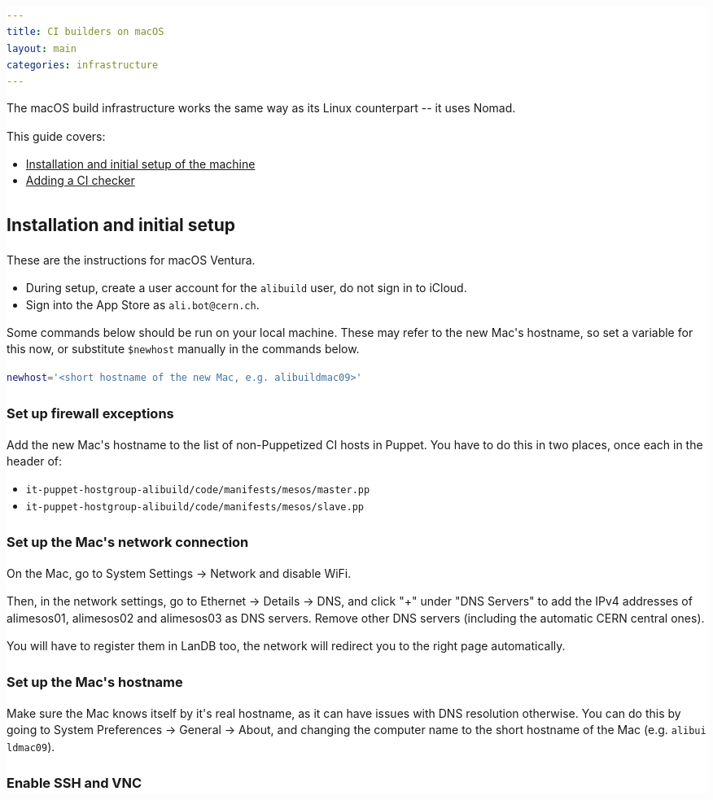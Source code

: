 ```yaml
---
title: CI builders on macOS
layout: main
categories: infrastructure
---
```


The macOS build infrastructure works the same way as its Linux counterpart -- it uses Nomad.

This guide covers:

* [Installation and initial setup of the machine](#installation-and-initial-setup)
* [Adding a CI checker](#adding-a-ci-checker)

## Installation and initial setup

These are the instructions for macOS Ventura.

* During setup, create a user account for the `alibuild` user, do not sign in to iCloud.
* Sign into the App Store as `ali.bot@cern.ch`.

Some commands below should be run on your local machine.
These may refer to the new Mac's hostname, so set a variable for this now, or substitute `$newhost` manually in the commands below.
```bash
newhost='<short hostname of the new Mac, e.g. alibuildmac09>'
```

### Set up firewall exceptions

Add the new Mac's hostname to the list of non-Puppetized CI hosts in Puppet.
You have to do this in two places, once each in the header of:

* `it-puppet-hostgroup-alibuild/code/manifests/mesos/master.pp`
* `it-puppet-hostgroup-alibuild/code/manifests/mesos/slave.pp`

### Set up the Mac's network connection

On the Mac, go to System Settings -> Network and disable WiFi.

Then, in the network settings, go to Ethernet -> Details -> DNS, and click "+" under "DNS Servers" to add the IPv4 addresses of alimesos01, alimesos02 and alimesos03 as DNS servers.
Remove other DNS servers (including the automatic CERN central ones).

You will have to register them in LanDB too, the network will redirect you to the right page automatically.

### Set up the Mac's hostname

Make sure the Mac knows itself by it's real hostname, as it can have issues
with DNS resolution otherwise. You can do this by going to System Preferences
-> General -> About, and changing the computer name to the short hostname of
the Mac (e.g. `alibuildmac09`).

### Enable SSH and VNC

